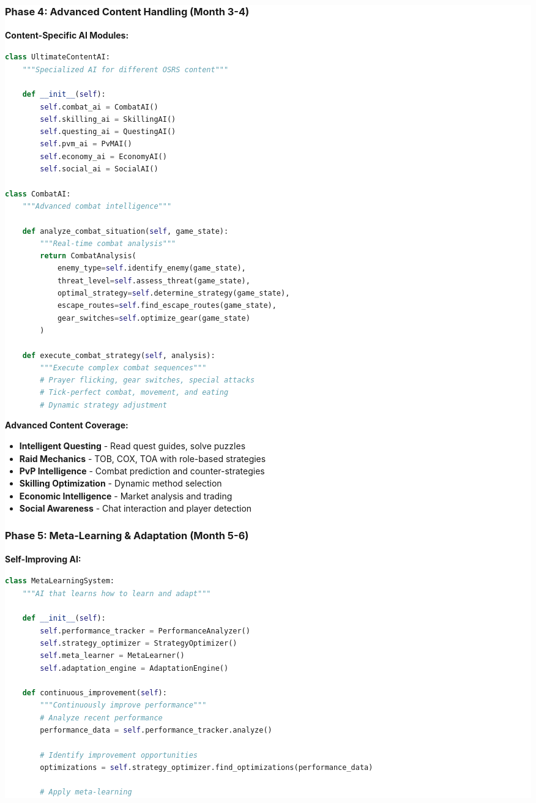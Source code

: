 ### **Phase 4: Advanced Content Handling (Month 3-4)**
**Content-Specific AI Modules:**

```python
class UltimateContentAI:
    """Specialized AI for different OSRS content"""
    
    def __init__(self):
        self.combat_ai = CombatAI()
        self.skilling_ai = SkillingAI()
        self.questing_ai = QuestingAI()
        self.pvm_ai = PvMAI()
        self.economy_ai = EconomyAI()
        self.social_ai = SocialAI()
        
class CombatAI:
    """Advanced combat intelligence"""
    
    def analyze_combat_situation(self, game_state):
        """Real-time combat analysis"""
        return CombatAnalysis(
            enemy_type=self.identify_enemy(game_state),
            threat_level=self.assess_threat(game_state),
            optimal_strategy=self.determine_strategy(game_state),
            escape_routes=self.find_escape_routes(game_state),
            gear_switches=self.optimize_gear(game_state)
        )
    
    def execute_combat_strategy(self, analysis):
        """Execute complex combat sequences"""
        # Prayer flicking, gear switches, special attacks
        # Tick-perfect combat, movement, and eating
        # Dynamic strategy adjustment
```

**Advanced Content Coverage:**
- **Intelligent Questing** - Read quest guides, solve puzzles
- **Raid Mechanics** - TOB, COX, TOA with role-based strategies
- **PvP Intelligence** - Combat prediction and counter-strategies
- **Skilling Optimization** - Dynamic method selection
- **Economic Intelligence** - Market analysis and trading
- **Social Awareness** - Chat interaction and player detection

### **Phase 5: Meta-Learning & Adaptation (Month 5-6)**
**Self-Improving AI:**

```python
class MetaLearningSystem:
    """AI that learns how to learn and adapt"""
    
    def __init__(self):
        self.performance_tracker = PerformanceAnalyzer()
        self.strategy_optimizer = StrategyOptimizer()
        self.meta_learner = MetaLearner()
        self.adaptation_engine = AdaptationEngine()
        
    def continuous_improvement(self):
        """Continuously improve performance"""
        # Analyze recent performance
        performance_data = self.performance_tracker.analyze()
        
        # Identify improvement opportunities
        optimizations = self.strategy_optimizer.find_optimizations(performance_data)
        
        # Apply meta-learning
```